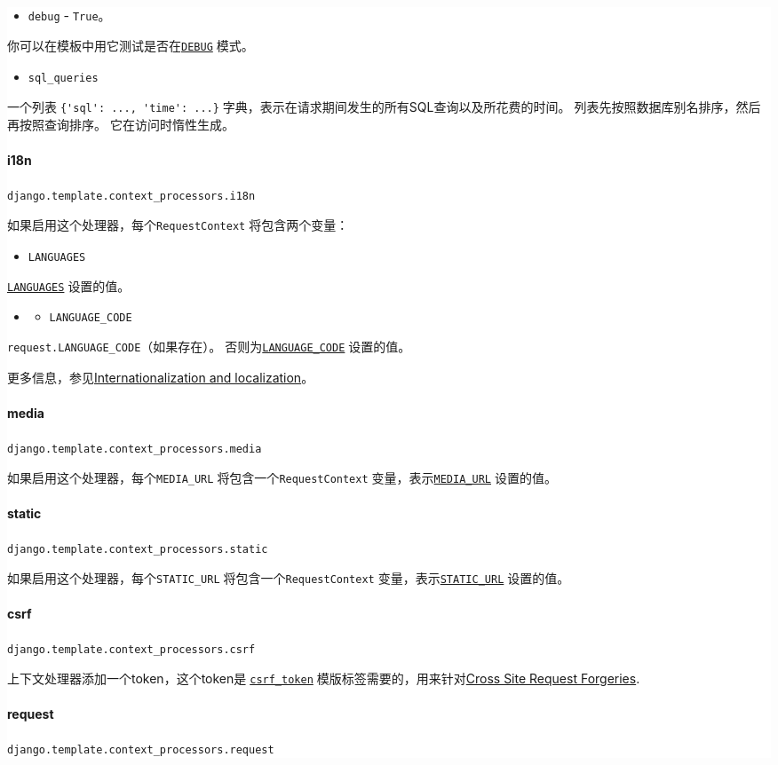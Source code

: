 - `debug` - `True`。 

你可以在模板中用它测试是否在[`DEBUG`](https://yiyibooks.cn/__trs__/xx/Django_1.11.6/ref/settings.html#std:setting-DEBUG) 模式。

- `sql_queries`

一个列表 `{'sql': ..., 'time': ...}` 字典，表示在请求期间发生的所有SQL查询以及所花费的时间。 列表先按照数据库别名排序，然后再按照查询排序。 它在访问时惰性生成。

#### i18n

```
django.template.context_processors.i18n
```

如果启用这个处理器，每个`RequestContext` 将包含两个变量：

- `LANGUAGES` 

[`LANGUAGES`](https://yiyibooks.cn/__trs__/xx/Django_1.11.6/ref/settings.html#std:setting-LANGUAGES) 设置的值。

- - `LANGUAGE_CODE`

`request.LANGUAGE_CODE`（如果存在）。 否则为[`LANGUAGE_CODE`](https://yiyibooks.cn/__trs__/xx/Django_1.11.6/ref/settings.html#std:setting-LANGUAGE_CODE) 设置的值。

更多信息，参见[Internationalization and localization](https://yiyibooks.cn/__trs__/xx/Django_1.11.6/topics/i18n/index.html)。

#### media

```
django.template.context_processors.media
```

如果启用这个处理器，每个`MEDIA_URL` 将包含一个`RequestContext` 变量，表示[`MEDIA_URL`](https://yiyibooks.cn/__trs__/xx/Django_1.11.6/ref/settings.html#std:setting-MEDIA_URL) 设置的值。

#### static

```
django.template.context_processors.static
```

如果启用这个处理器，每个`STATIC_URL` 将包含一个`RequestContext` 变量，表示[`STATIC_URL`](https://yiyibooks.cn/__trs__/xx/Django_1.11.6/ref/settings.html#std:setting-STATIC_URL) 设置的值。

#### csrf

```
django.template.context_processors.csrf
```

上下文处理器添加一个token，这个token是 [`csrf_token`](https://yiyibooks.cn/__trs__/xx/Django_1.11.6/ref/templates/builtins.html#std:templatetag-csrf_token) 模版标签需要的，用来针对[Cross Site Request Forgeries](https://yiyibooks.cn/__trs__/xx/Django_1.11.6/ref/csrf.html).

#### request

```
django.template.context_processors.request
```
